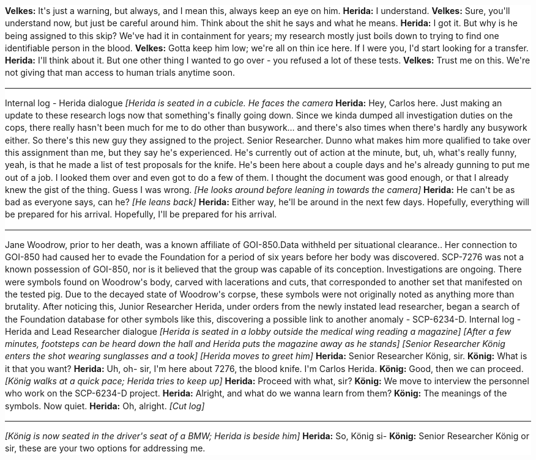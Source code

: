 **Velkes:** It's just a warning, but always, and I mean this, always keep an eye on him.
**Herida:** I understand.
**Velkes:** Sure, you'll understand now, but just be careful around him. Think about the shit he says and what he means.
**Herida:** I got it. But why is he being assigned to this skip? We've had it in containment for years; my research mostly just boils down to trying to find one identifiable person in the blood.
**Velkes:** Gotta keep him low; we're all on thin ice here. If I were you, I'd start looking for a transfer.
**Herida:** I'll think about it. But one other thing I wanted to go over - you refused a lot of these tests.
**Velkes:** Trust me on this. We're not giving that man access to human trials anytime soon.
* * *
Internal log - Herida dialogue
_[Herida is seated in a cubicle. He faces the camera_
**Herida:** Hey, Carlos here. Just making an update to these research logs now that something's finally going down. Since we kinda dumped all investigation duties on the cops, there really hasn't been much for me to do other than busywork… and there's also times when there's hardly any busywork either.
So there's this new guy they assigned to the project. Senior Researcher. Dunno what makes him more qualified to take over this assignment than me, but they say he's experienced.
He's currently out of action at the minute, but, uh, what's really funny, yeah, is that he made a list of test proposals for the knife. He's been here about a couple days and he's already gunning to put me out of a job. I looked them over and even got to do a few of them.
I thought the document was good enough, or that I already knew the gist of the thing. Guess I was wrong.
_[He looks around before leaning in towards the camera]_
**Herida:** He can't be as bad as everyone says, can he?
_[He leans back]_
**Herida:** Either way, he'll be around in the next few days. Hopefully, everything will be prepared for his arrival.
Hopefully, I'll be prepared for his arrival.
* * *
Jane Woodrow, prior to her death, was a known affiliate of GOI-850.Data withheld per situational clearance.. Her connection to GOI-850 had caused her to evade the Foundation for a period of six years before her body was discovered.
SCP-7276 was not a known possession of GOI-850, nor is it believed that the group was capable of its conception. Investigations are ongoing.
There were symbols found on Woodrow's body, carved with lacerations and cuts, that corresponded to another set that manifested on the tested pig. Due to the decayed state of Woodrow's corpse, these symbols were not originally noted as anything more than brutality.
After noticing this, Junior Researcher Herida, under orders from the newly instated lead researcher, began a search of the Foundation database for other symbols like this, discovering a possible link to another anomaly - SCP-6234-D.
Internal log - Herida and Lead Researcher dialogue
_[Herida is seated in a lobby outside the medical wing reading a magazine]_
_[After a few minutes, footsteps can be heard down the hall and Herida puts the magazine away as he stands]_
_[Senior Researcher König enters the shot wearing sunglasses and a took]_
_[Herida moves to greet him]_
**Herida:** Senior Researcher König, sir.
**König:** What is it that you want?
**Herida:** Uh, oh- sir, I'm here about 7276, the blood knife. I'm Carlos Herida.
**König:** Good, then we can proceed.
_[König walks at a quick pace; Herida tries to keep up]_
**Herida:** Proceed with what, sir?
**König:** We move to interview the personnel who work on the SCP-6234-D project.
**Herida:** Alright, and what do we wanna learn from them?
**König:** The meanings of the symbols. Now quiet.
**Herida:** Oh, alright.
_[Cut log]_
* * *
_[König is now seated in the driver's seat of a BMW; Herida is beside him]_
**Herida:** So, König si-
**König:** Senior Researcher König or sir, these are your two options for addressing me.